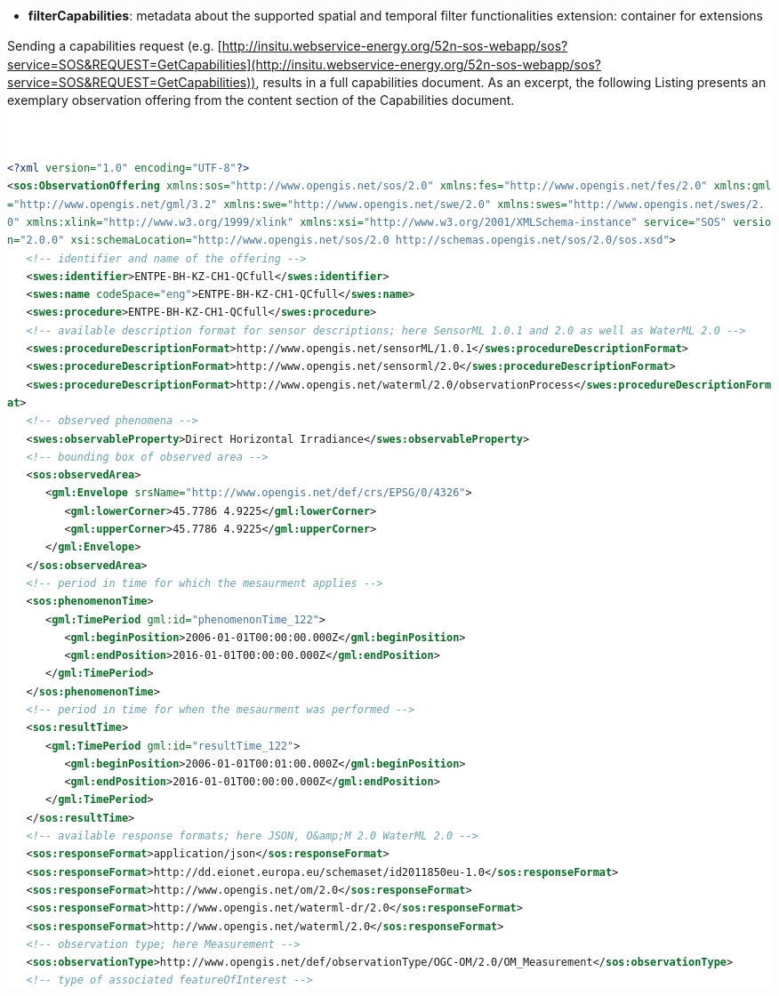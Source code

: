 * **filterCapabilities**: metadata about the supported spatial and temporal filter functionalities
extension: container for extensions

Sending a capabilities request
(e.g. [http://insitu.webservice-energy.org/52n-sos-webapp/sos?service=SOS&REQUEST=GetCapabilities](http://insitu.webservice-energy.org/52n-sos-webapp/sos?service=SOS&REQUEST=GetCapabilities)),
results in a full capabilities document. As an excerpt, the following Listing
presents an exemplary observation offering from the content section of the
Capabilities document.

~~~ xml


<?xml version="1.0" encoding="UTF-8"?>
<sos:ObservationOffering xmlns:sos="http://www.opengis.net/sos/2.0" xmlns:fes="http://www.opengis.net/fes/2.0" xmlns:gml="http://www.opengis.net/gml/3.2" xmlns:swe="http://www.opengis.net/swe/2.0" xmlns:swes="http://www.opengis.net/swes/2.0" xmlns:xlink="http://www.w3.org/1999/xlink" xmlns:xsi="http://www.w3.org/2001/XMLSchema-instance" service="SOS" version="2.0.0" xsi:schemaLocation="http://www.opengis.net/sos/2.0 http://schemas.opengis.net/sos/2.0/sos.xsd">
   <!-- identifier and name of the offering -->
   <swes:identifier>ENTPE-BH-KZ-CH1-QCfull</swes:identifier>
   <swes:name codeSpace="eng">ENTPE-BH-KZ-CH1-QCfull</swes:name>
   <swes:procedure>ENTPE-BH-KZ-CH1-QCfull</swes:procedure>
   <!-- available description format for sensor descriptions; here SensorML 1.0.1 and 2.0 as well as WaterML 2.0 -->
   <swes:procedureDescriptionFormat>http://www.opengis.net/sensorML/1.0.1</swes:procedureDescriptionFormat>
   <swes:procedureDescriptionFormat>http://www.opengis.net/sensorml/2.0</swes:procedureDescriptionFormat>
   <swes:procedureDescriptionFormat>http://www.opengis.net/waterml/2.0/observationProcess</swes:procedureDescriptionFormat>
   <!-- observed phenomena -->
   <swes:observableProperty>Direct Horizontal Irradiance</swes:observableProperty>
   <!-- bounding box of observed area -->
   <sos:observedArea>
      <gml:Envelope srsName="http://www.opengis.net/def/crs/EPSG/0/4326">
         <gml:lowerCorner>45.7786 4.9225</gml:lowerCorner>
         <gml:upperCorner>45.7786 4.9225</gml:upperCorner>
      </gml:Envelope>
   </sos:observedArea>
   <!-- period in time for which the mesaurment applies -->
   <sos:phenomenonTime>
      <gml:TimePeriod gml:id="phenomenonTime_122">
         <gml:beginPosition>2006-01-01T00:00:00.000Z</gml:beginPosition>
         <gml:endPosition>2016-01-01T00:00:00.000Z</gml:endPosition>
      </gml:TimePeriod>
   </sos:phenomenonTime>
   <!-- period in time for when the mesaurment was performed -->
   <sos:resultTime>
      <gml:TimePeriod gml:id="resultTime_122">
         <gml:beginPosition>2006-01-01T00:01:00.000Z</gml:beginPosition>
         <gml:endPosition>2016-01-01T00:00:00.000Z</gml:endPosition>
      </gml:TimePeriod>
   </sos:resultTime>
   <!-- available response formats; here JSON, O&amp;M 2.0 WaterML 2.0 -->
   <sos:responseFormat>application/json</sos:responseFormat>
   <sos:responseFormat>http://dd.eionet.europa.eu/schemaset/id2011850eu-1.0</sos:responseFormat>
   <sos:responseFormat>http://www.opengis.net/om/2.0</sos:responseFormat>
   <sos:responseFormat>http://www.opengis.net/waterml-dr/2.0</sos:responseFormat>
   <sos:responseFormat>http://www.opengis.net/waterml/2.0</sos:responseFormat>
   <!-- observation type; here Measurement -->
   <sos:observationType>http://www.opengis.net/def/observationType/OGC-OM/2.0/OM_Measurement</sos:observationType>
   <!-- type of associated featureOfInterest -->
~~~